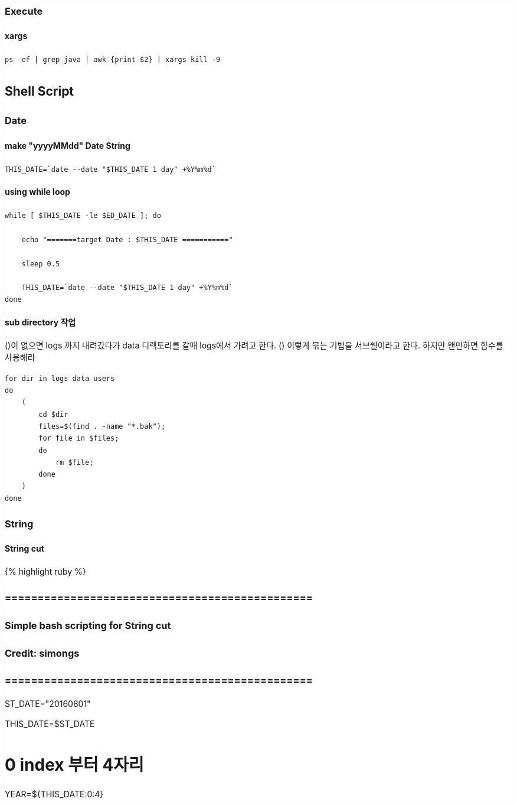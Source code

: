 ### Execute

#### xargs
~~~
ps -ef | grep java | awk {print $2} | xargs kill -9
~~~

## Shell Script

### Date

#### make "yyyyMMdd" Date String
~~~
THIS_DATE=`date --date "$THIS_DATE 1 day" +%Y%m%d`
~~~

#### using while loop
~~~
while [ $THIS_DATE -le $ED_DATE ]; do
    
	echo "=======target Date : $THIS_DATE ==========="

	sleep 0.5

    THIS_DATE=`date --date "$THIS_DATE 1 day" +%Y%m%d`
done
~~~

#### sub directory 작업
()이 없으면 logs 까지 내려갔다가 data 디렉토리를 갈때 logs에서 가려고 한다.
() 이렇게 묶는 기법을 서브쉘이라고 한다.
하지만 왠만하면 함수를 사용해라
~~~
for dir in logs data users
do
    (
        cd $dir
        files=$(find . -name "*.bak");
        for file in $files;
        do
            rm $file;
        done
    )
done
~~~

### String

#### String cut
{% highlight ruby %}
### ===============================================
### Simple bash scripting for String cut
### Credit: simongs
### ===============================================
ST_DATE="20160801"

THIS_DATE=$ST_DATE

# 0 index 부터 4자리
YEAR=${THIS_DATE:0:4} 